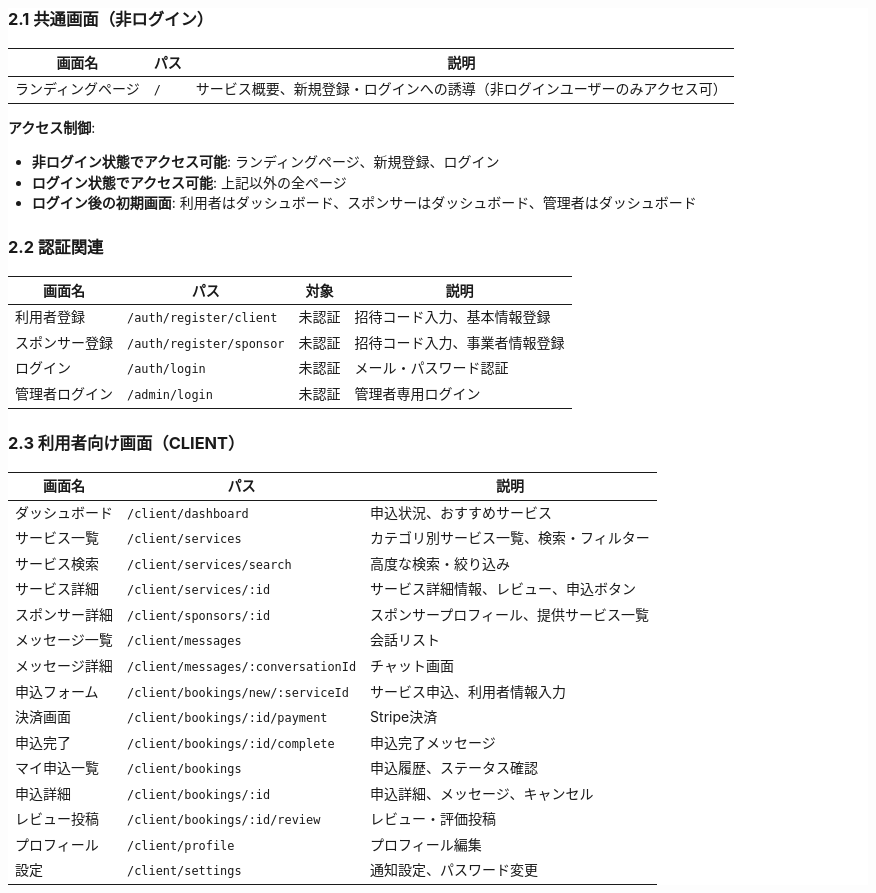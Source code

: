 ### 2.1 共通画面（非ログイン）

| 画面名 | パス | 説明 |
|--------|------|------|
| ランディングページ | `/` | サービス概要、新規登録・ログインへの誘導（非ログインユーザーのみアクセス可） |

**アクセス制御**:
- **非ログイン状態でアクセス可能**: ランディングページ、新規登録、ログイン
- **ログイン状態でアクセス可能**: 上記以外の全ページ
- **ログイン後の初期画面**: 利用者はダッシュボード、スポンサーはダッシュボード、管理者はダッシュボード

### 2.2 認証関連

| 画面名 | パス | 対象 | 説明 |
|--------|------|------|------|
| 利用者登録 | `/auth/register/client` | 未認証 | 招待コード入力、基本情報登録 |
| スポンサー登録 | `/auth/register/sponsor` | 未認証 | 招待コード入力、事業者情報登録 |
| ログイン | `/auth/login` | 未認証 | メール・パスワード認証 |
| 管理者ログイン | `/admin/login` | 未認証 | 管理者専用ログイン |

### 2.3 利用者向け画面（CLIENT）

| 画面名 | パス | 説明 |
|--------|------|------|
| ダッシュボード | `/client/dashboard` | 申込状況、おすすめサービス |
| サービス一覧 | `/client/services` | カテゴリ別サービス一覧、検索・フィルター |
| サービス検索 | `/client/services/search` | 高度な検索・絞り込み |
| サービス詳細 | `/client/services/:id` | サービス詳細情報、レビュー、申込ボタン |
| スポンサー詳細 | `/client/sponsors/:id` | スポンサープロフィール、提供サービス一覧 |
| メッセージ一覧 | `/client/messages` | 会話リスト |
| メッセージ詳細 | `/client/messages/:conversationId` | チャット画面 |
| 申込フォーム | `/client/bookings/new/:serviceId` | サービス申込、利用者情報入力 |
| 決済画面 | `/client/bookings/:id/payment` | Stripe決済 |
| 申込完了 | `/client/bookings/:id/complete` | 申込完了メッセージ |
| マイ申込一覧 | `/client/bookings` | 申込履歴、ステータス確認 |
| 申込詳細 | `/client/bookings/:id` | 申込詳細、メッセージ、キャンセル |
| レビュー投稿 | `/client/bookings/:id/review` | レビュー・評価投稿 |
| プロフィール | `/client/profile` | プロフィール編集 |
| 設定 | `/client/settings` | 通知設定、パスワード変更 |
